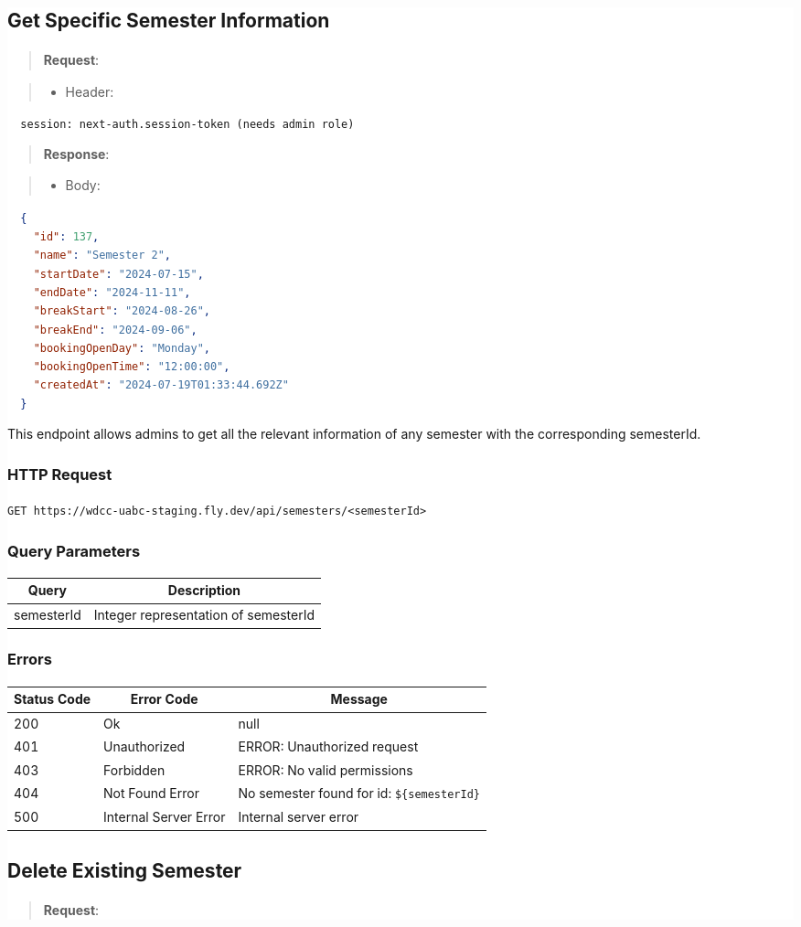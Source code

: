 ## Get Specific Semester Information

> **Request**:

> - Header:

```plaintext
  session: next-auth.session-token (needs admin role)
```

> **Response**:

> - Body:

```json
  {
    "id": 137,
    "name": "Semester 2",
    "startDate": "2024-07-15",
    "endDate": "2024-11-11",
    "breakStart": "2024-08-26",
    "breakEnd": "2024-09-06",
    "bookingOpenDay": "Monday",
    "bookingOpenTime": "12:00:00",
    "createdAt": "2024-07-19T01:33:44.692Z"
  }
```

This endpoint allows admins to get all the relevant information of any semester with the corresponding semesterId. 

### HTTP Request

`GET https://wdcc-uabc-staging.fly.dev/api/semesters/<semesterId>`

### Query Parameters

Query | Description
--------- | -----------
semesterId | Integer representation of semesterId

### Errors

Status Code | Error Code | Message
--------- | ------- | -----------
200 | Ok | null
401 | Unauthorized | ERROR: Unauthorized request
403 | Forbidden | ERROR: No valid permissions
404 | Not Found Error | No semester found for id: `${semesterId}`
500 | Internal Server Error | Internal server error

## Delete Existing Semester

> **Request**:

